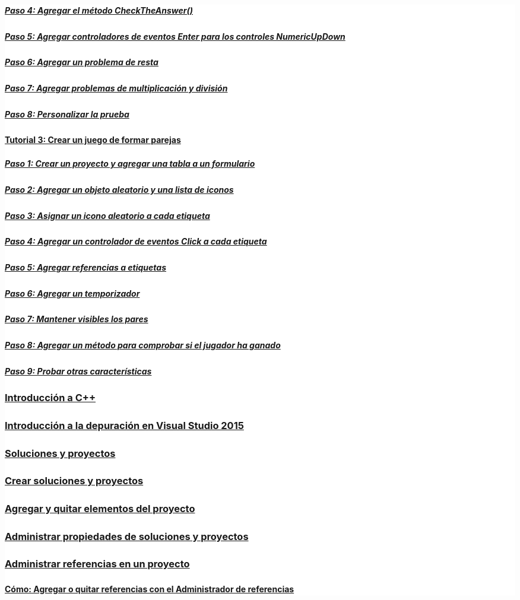 ##### [Paso 4: Agregar el método CheckTheAnswer()](step-4-add-the-checktheanswer-parens-method.md)
##### [Paso 5: Agregar controladores de eventos Enter para los controles NumericUpDown](step-5-add-enter-event-handlers-for-the-numericupdown-controls.md)
##### [Paso 6: Agregar un problema de resta](step-6-add-a-subtraction-problem.md)
##### [Paso 7: Agregar problemas de multiplicación y división](step-7-add-multiplication-and-division-problems.md)
##### [Paso 8: Personalizar la prueba](step-8-customize-the-quiz.md)
#### [Tutorial 3: Crear un juego de formar parejas](tutorial-3-create-a-matching-game.md)
##### [Paso 1: Crear un proyecto y agregar una tabla a un formulario](step-1-create-a-project-and-add-a-table-to-your-form.md)
##### [Paso 2: Agregar un objeto aleatorio y una lista de iconos](step-2-add-a-random-object-and-a-list-of-icons.md)
##### [Paso 3: Asignar un icono aleatorio a cada etiqueta](step-3-assign-a-random-icon-to-each-label.md)
##### [Paso 4: Agregar un controlador de eventos Click a cada etiqueta](step-4-add-a-click-event-handler-to-each-label.md)
##### [Paso 5: Agregar referencias a etiquetas](step-5-add-label-references.md)
##### [Paso 6: Agregar un temporizador](step-6-add-a-timer.md)
##### [Paso 7: Mantener visibles los pares](step-7-keep-pairs-visible.md)
##### [Paso 8: Agregar un método para comprobar si el jugador ha ganado](step-8-add-a-method-to-verify-whether-the-player-won.md)
##### [Paso 9: Probar otras características](step-9-try-other-features.md)
### [Introducción a C++](getting-started-with-cpp-in-visual-studio.md)
### [Introducción a la depuración en Visual Studio 2015](getting-started-with-debugging-in-visual-studio-2015.md)
### [Soluciones y proyectos](solutions-and-projects-in-visual-studio.md)
### [Crear soluciones y proyectos](creating-solutions-and-projects.md)
### [Agregar y quitar elementos del proyecto](adding-and-removing-project-items.md)
### [Administrar propiedades de soluciones y proyectos](managing-project-and-solution-properties.md)
### [Administrar referencias en un proyecto](managing-references-in-a-project.md)
#### [Cómo: Agregar o quitar referencias con el Administrador de referencias](how-to-add-or-remove-references-by-using-the-reference-manager.md)